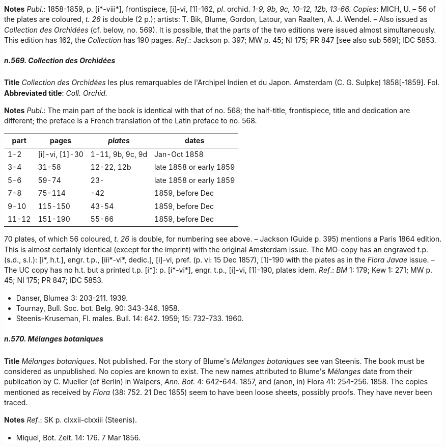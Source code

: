**Notes**
*Publ*.: 1858-1859, p. \[i\*-viii\*\], frontispiece, \[i\]-vi, \[1\]-162, *pl*. orchid. *1-9, 9b, 9c, 10-12, 12b, 13-66. Copies*: MICH, U. – 56 of the plates are coloured, *t. 26* is double (2 p.); artists: T. Bik, Blume, Gordon, Latour, van Raalten, A. J. Wendel. – Also issued as *Collection des Orchidées* (cf. below, no. 569). It is possible, that the parts of the two editions were issued almost simultaneously. This edition has 162, the *Collection* has 190 pages.
*Ref*.: Jackson p. 397; MW p. 45; NI 175; PR 847 \[see also sub 569\]; IDC 5853.

##### n.569. Collection des Orchidées

**Title**
*Collection des Orchidées* les plus remarquables de l'Archipel Indien et du Japon. Amsterdam (C. G. Sulpke) 1858\[-1859\]. Fol.
**Abbreviated title**: *Coll. Orchid.*

**Notes**
*Publ*.: The main part of the book is identical with that of no. 568; the half-title, frontispiece, title and dedication are different; the preface is a French translation of the Latin preface to no. 568.

|part	|pages	|*plates*	|dates|
|---	|---	|---	|---	|
|1-2	|\[i\]-vi, \[1\]-30	|1-11, 9b, 9c, 9d	|Jan-Oct 1858|
|3-4	|31-58	|12-22, 12b	|late 1858 or early 1859|
|5-6	|59-74	|23-	|late 1858 or early 1859|
|7-8	|75-114	|-42	|1859, before Dec|
|9-10	|115-150	|43-54	|1859, before Dec|
|11-12	|151-190	|55-66	|1859, before Dec|

70 plates, of which 56 coloured, *t. 26* is double, for numbering see above. – Jackson (Guide p. 395) mentions a Paris 1864 edition. This is almost certainly identical (except for the imprint) with the original Amsterdam issue. The MO-copy has an engraved t.p.
(s.d., s.l.): \[i\*, h.t.\], engr. t.p., \[iii\*-vi\*, dedic.\], \[i\]-vi, pref. (p. vi: 15 Dec 1857), \[1\]-190 with the plates as in the *Flora Javae* issue. – The UC copy has no h.t. but a printed t.p. \[i\*\]: p. \[i\*-vi\*\], engr. t.p., \[i\]-vi, \[1\]-190, plates idem.
*Ref*.: *BM* 1: 179; Kew 1: 271; MW p. 45; NI 175; PR 847; IDC 5853.
- Danser, Blumea 3: 203-211. 1939.
- Tournay, Bull. Soc. bot. Belg. 90: 343-346. 1958.
- Steenis-Kruseman, Fl. males. Bull. 14: 642. 1959; 15: 732-733. 1960.

##### n.570. Mélanges botaniques

**Title**
*Mélanges botaniques*. Not published.
For the story of Blume's *Mélanges botaniques* see van Steenis. The book must be considered as unpublished. No copies are known to exist. The new names attributed to Blume's *Mélanges* date from their publication by C. Mueller (of Berlin) in Walpers, *Ann. Bot.* 4: 642-644. 1857, and (anon, in) Flora 41: 254-256. 1858. The copies mentioned as received by *Flora* (38: 752. 21 Dec 1855) seem to have been loose sheets, possibly proofs. They have never been traced.

**Notes**
*Ref*.: SK p. clxxii-clxxiii (Steenis).
- Miquel, Bot. Zeit. 14: 176. 7 Mar 1856.

